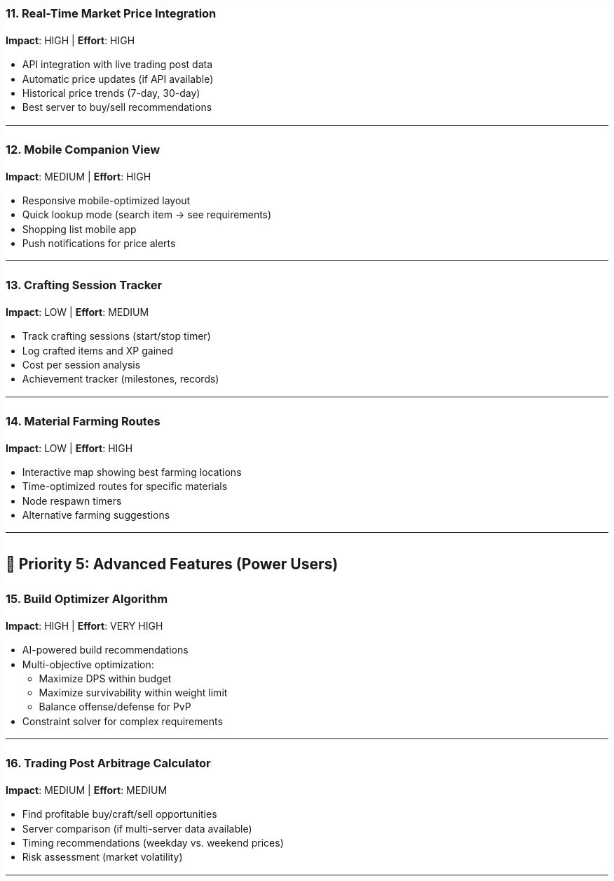 
### 11. **Real-Time Market Price Integration**
**Impact**: HIGH | **Effort**: HIGH
- API integration with live trading post data
- Automatic price updates (if API available)
- Historical price trends (7-day, 30-day)
- Best server to buy/sell recommendations

---

### 12. **Mobile Companion View**
**Impact**: MEDIUM | **Effort**: HIGH
- Responsive mobile-optimized layout
- Quick lookup mode (search item → see requirements)
- Shopping list mobile app
- Push notifications for price alerts

---

### 13. **Crafting Session Tracker**
**Impact**: LOW | **Effort**: MEDIUM
- Track crafting sessions (start/stop timer)
- Log crafted items and XP gained
- Cost per session analysis
- Achievement tracker (milestones, records)

---

### 14. **Material Farming Routes**
**Impact**: LOW | **Effort**: HIGH
- Interactive map showing best farming locations
- Time-optimized routes for specific materials
- Node respawn timers
- Alternative farming suggestions

---

## 🔬 Priority 5: Advanced Features (Power Users)

### 15. **Build Optimizer Algorithm**
**Impact**: HIGH | **Effort**: VERY HIGH
- AI-powered build recommendations
- Multi-objective optimization:
  - Maximize DPS within budget
  - Maximize survivability within weight limit
  - Balance offense/defense for PvP
- Constraint solver for complex requirements

---

### 16. **Trading Post Arbitrage Calculator**
**Impact**: MEDIUM | **Effort**: MEDIUM
- Find profitable buy/craft/sell opportunities
- Server comparison (if multi-server data available)
- Timing recommendations (weekday vs. weekend prices)
- Risk assessment (market volatility)

---
